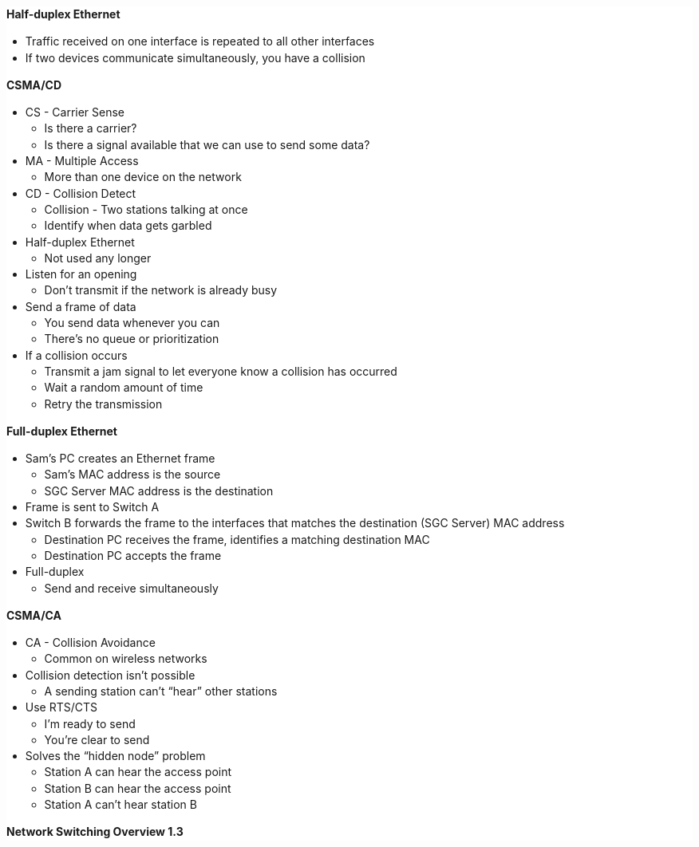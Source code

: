 **Half-duplex Ethernet**

- Traffic received on one interface is repeated to all other interfaces
- If two devices communicate simultaneously, you have a collision

**CSMA/CD**

- CS - Carrier Sense
  - Is there a carrier?
  - Is there a signal available that we can use to send some data?
- MA - Multiple Access
  - More than one device on the network
- CD - Collision Detect
  - Collision - Two stations talking at once
  - Identify when data gets garbled
- Half-duplex Ethernet
  - Not used any longer
- Listen for an opening
  - Don’t transmit if the network is already busy
- Send a frame of data
  - You send data whenever you can
  - There’s no queue or prioritization
- If a collision occurs
  - Transmit a jam signal to let everyone know a collision has occurred
  - Wait a random amount of time
  - Retry the transmission

**Full-duplex Ethernet**

- Sam’s PC creates an Ethernet frame
  - Sam’s MAC address is the source
  - SGC Server MAC address is the destination
- Frame is sent to Switch A
- Switch B forwards the frame to the interfaces that matches the destination (SGC Server) MAC address
  - Destination PC receives the frame, identifies a matching destination MAC
  - Destination PC accepts the frame
- Full-duplex
  - Send and receive simultaneously

**CSMA/CA**

- CA - Collision Avoidance
  - Common on wireless networks
- Collision detection isn’t possible
  - A sending station can’t “hear” other stations
- Use RTS/CTS
  - I’m ready to send
  - You’re clear to send
- Solves the “hidden node” problem
  - Station A can hear the access point
  - Station B can hear the access point
  - Station A can’t hear station B

**Network Switching Overview 1.3**
